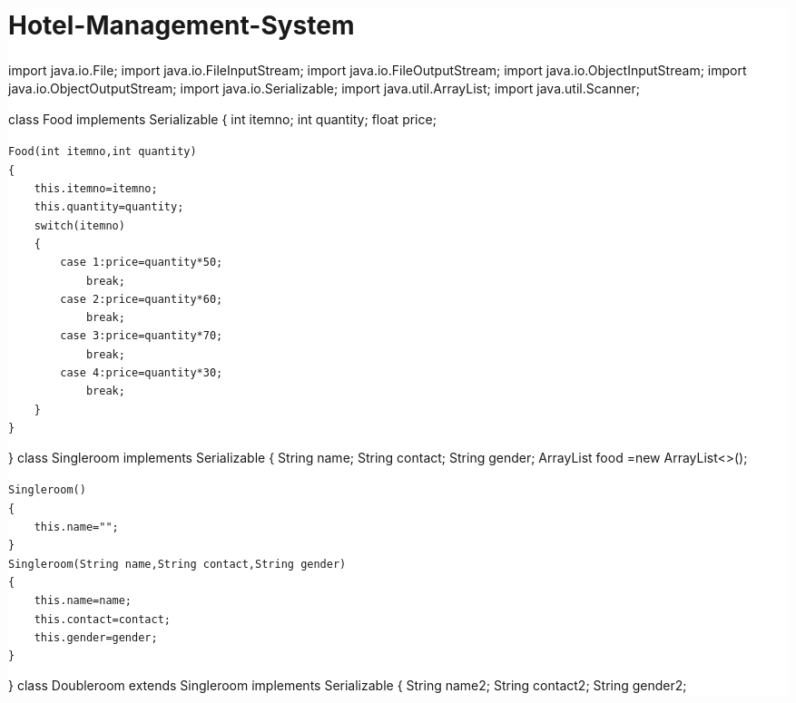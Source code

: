 # Hotel-Management-System
import java.io.File;
import java.io.FileInputStream;
import java.io.FileOutputStream;
import java.io.ObjectInputStream;
import java.io.ObjectOutputStream;
import java.io.Serializable;
import java.util.ArrayList;
import java.util.Scanner;

class Food implements Serializable
{
    int itemno;
    int quantity;
    float price;

    Food(int itemno,int quantity)
    {
        this.itemno=itemno;
        this.quantity=quantity;
        switch(itemno)
        {
            case 1:price=quantity*50;
                break;
            case 2:price=quantity*60;
                break;
            case 3:price=quantity*70;
                break;
            case 4:price=quantity*30;
                break;
        }
    }
}
class Singleroom implements Serializable
{
    String name;
    String contact;
    String gender;
    ArrayList<Food> food =new ArrayList<>();


    Singleroom()
    {
        this.name="";
    }
    Singleroom(String name,String contact,String gender)
    {
        this.name=name;
        this.contact=contact;
        this.gender=gender;
    }
}
class Doubleroom extends Singleroom implements Serializable
{
    String name2;
    String contact2;
    String gender2;
